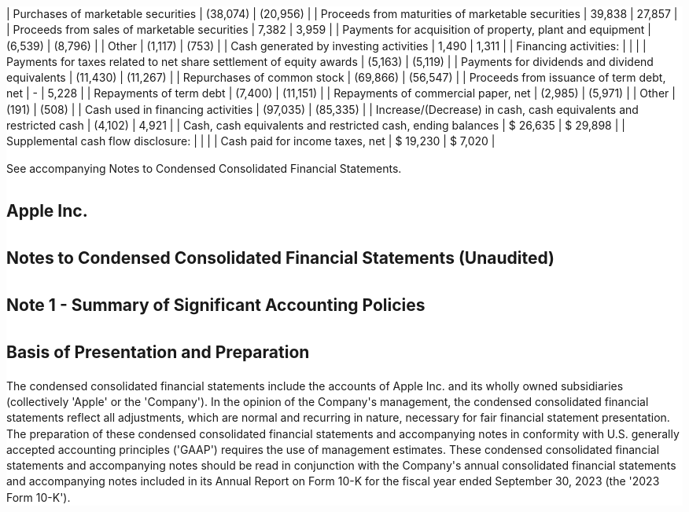 | Purchases of marketable securities                                             | (38,074)            | (20,956)            |
| Proceeds from maturities of marketable securities                              | 39,838              | 27,857              |
| Proceeds from sales of marketable securities                                   | 7,382               | 3,959               |
| Payments for acquisition of property, plant and equipment                      | (6,539)             | (8,796)             |
| Other                                                                          | (1,117)             | (753)               |
| Cash generated by investing activities                                         | 1,490               | 1,311               |
| Financing activities:                                                          |                     |                     |
| Payments for taxes related to net share settlement of equity awards            | (5,163)             | (5,119)             |
| Payments for dividends and dividend equivalents                                | (11,430)            | (11,267)            |
| Repurchases of common stock                                                    | (69,866)            | (56,547)            |
| Proceeds from issuance of term debt, net                                       | -                   | 5,228               |
| Repayments of term debt                                                        | (7,400)             | (11,151)            |
| Repayments of commercial paper, net                                            | (2,985)             | (5,971)             |
| Other                                                                          | (191)               | (508)               |
| Cash used in financing activities                                              | (97,035)            | (85,335)            |
| Increase/(Decrease) in cash, cash equivalents and restricted cash              | (4,102)             | 4,921               |
| Cash, cash equivalents and restricted cash, ending balances                    | $ 26,635            | $ 29,898            |
| Supplemental cash flow disclosure:                                             |                     |                     |
| Cash paid for income taxes, net                                                | $ 19,230            | $ 7,020             |

See accompanying Notes to Condensed Consolidated Financial Statements.

## Apple Inc.

## Notes to Condensed Consolidated Financial Statements (Unaudited)

## Note 1 - Summary of Significant Accounting Policies

## Basis of Presentation and Preparation

The condensed consolidated financial statements include the accounts of Apple Inc. and its wholly owned subsidiaries (collectively 'Apple' or the 'Company'). In the opinion of the Company's management, the condensed consolidated financial statements reflect all  adjustments, which are normal and recurring in nature, necessary for fair financial statement presentation. The preparation of these condensed consolidated financial statements and accompanying notes in conformity with U.S. generally accepted accounting principles  ('GAAP')  requires  the  use  of  management  estimates.  These  condensed  consolidated  financial  statements  and accompanying notes should be read in conjunction with the Company's annual consolidated financial statements and accompanying notes included in its Annual Report on Form 10-K for the fiscal year ended September 30, 2023 (the '2023 Form 10-K').
